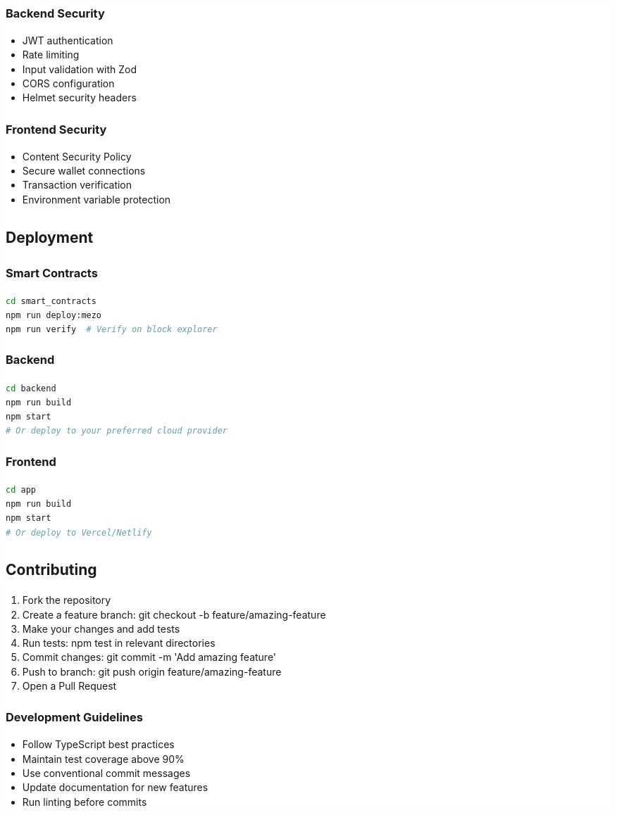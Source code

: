 ### Backend Security
- JWT authentication
- Rate limiting
- Input validation with Zod
- CORS configuration
- Helmet security headers

### Frontend Security
- Content Security Policy
- Secure wallet connections
- Transaction verification
- Environment variable protection

## Deployment

### Smart Contracts
```bash
cd smart_contracts
npm run deploy:mezo
npm run verify  # Verify on block explorer
```

### Backend
```bash
cd backend
npm run build
npm start
# Or deploy to your preferred cloud provider
```

### Frontend
```bash
cd app
npm run build
npm start
# Or deploy to Vercel/Netlify
```

## Contributing

1. Fork the repository
2. Create a feature branch: git checkout -b feature/amazing-feature
3. Make your changes and add tests
4. Run tests: npm test in relevant directories
5. Commit changes: git commit -m 'Add amazing feature'
6. Push to branch: git push origin feature/amazing-feature
7. Open a Pull Request

### Development Guidelines
- Follow TypeScript best practices
- Maintain test coverage above 90%
- Use conventional commit messages
- Update documentation for new features
- Run linting before commits
